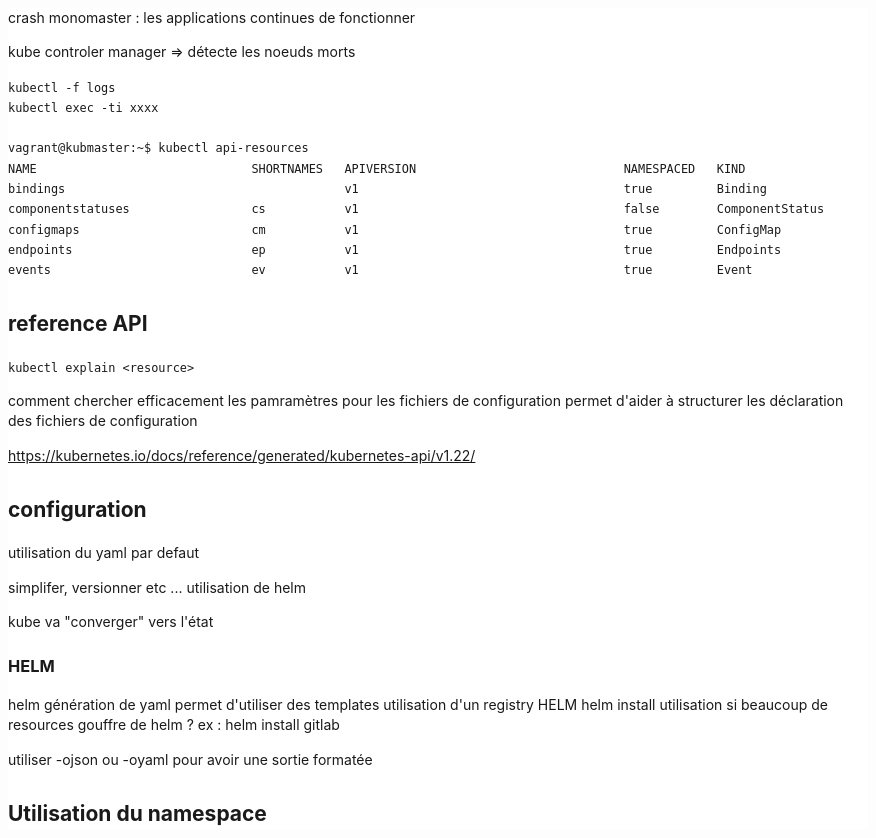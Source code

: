 crash monomaster :
les applications continues de fonctionner

kube controler manager => détecte les noeuds morts

````
kubectl -f logs
kubectl exec -ti xxxx

vagrant@kubmaster:~$ kubectl api-resources
NAME                              SHORTNAMES   APIVERSION                             NAMESPACED   KIND
bindings                                       v1                                     true         Binding
componentstatuses                 cs           v1                                     false        ComponentStatus
configmaps                        cm           v1                                     true         ConfigMap
endpoints                         ep           v1                                     true         Endpoints
events                            ev           v1                                     true         Event
````

## reference API

``kubectl explain <resource>``

comment chercher efficacement les pamramètres pour les fichiers de configuration
permet d'aider à structurer les déclaration des fichiers de configuration

<https://kubernetes.io/docs/reference/generated/kubernetes-api/v1.22/>

## configuration

utilisation du yaml par defaut

simplifer, versionner etc ...
utilisation de helm

kube va "converger" vers l'état 

### HELM

helm génération de yaml
permet d'utiliser des templates
utilisation d'un registry HELM
helm install
utilisation si beaucoup de resources
gouffre de helm ?
ex : helm install gitlab

utiliser -ojson ou -oyaml pour avoir une sortie formatée

## Utilisation du namespace
